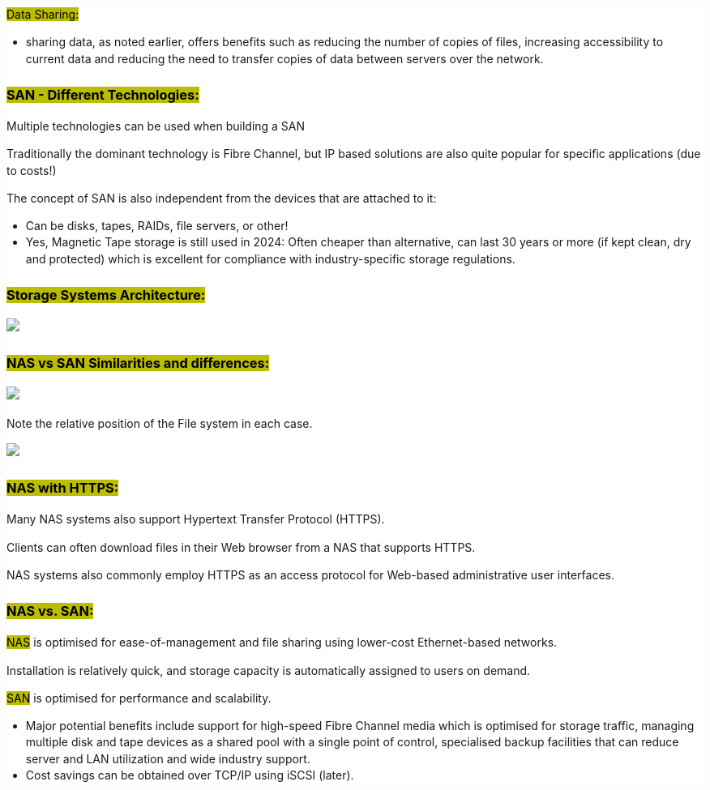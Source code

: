 <mark style="background: #BABD00;">Data Sharing:</mark>  
- sharing data, as noted earlier, offers benefits such as reducing the number of copies of files, increasing accessibility to current data and reducing the need to transfer copies of data between servers over the network.

### <mark style="background: #BABD00;">SAN - Different Technologies:</mark>

Multiple technologies can be used when building a SAN  

Traditionally the dominant technology is Fibre Channel, but IP based solutions are also quite popular for specific applications (due to costs!)  
  
The concept of SAN is also independent from the devices that are attached to it:
- Can be disks, tapes, RAIDs, file servers, or other!  
- Yes, Magnetic Tape storage is still used in 2024: Often cheaper than alternative, can last 30 years or more (if kept clean, dry and protected) which is excellent for compliance with industry-specific storage regulations.

### <mark style="background: #BABD00;">Storage Systems Architecture:</mark>

![](https://i.imgur.com/l70GUI3.png)

### <mark style="background: #BABD00;">NAS vs SAN Similarities and differences:</mark>

![](https://i.imgur.com/9QNOQ9O.png)

Note the relative position of the File system in each case.

![](https://i.imgur.com/PIiYH61.png)

### <mark style="background: #BABD00;">NAS with HTTPS:</mark>

Many NAS systems also support Hypertext Transfer Protocol (HTTPS).  

Clients can often download files in their Web browser from a NAS that supports HTTPS.  

NAS systems also commonly employ HTTPS as an access protocol for Web-based administrative user interfaces.

### <mark style="background: #BABD00;">NAS vs. SAN:</mark>

<mark style="background: #BABD00;">NAS</mark> is optimised for ease-of-management and file sharing using lower-cost Ethernet-based networks.  

Installation is relatively quick, and storage capacity is automatically assigned to users on demand.  

<mark style="background: #BABD00;">SAN</mark> is optimised for performance and scalability.  
- Major potential benefits include support for high-speed Fibre Channel media which is optimised for storage traffic, managing multiple disk and tape devices as a shared pool with a single point of control, specialised backup facilities that can reduce server and LAN utilization and wide industry support.  
- Cost savings can be obtained over TCP/IP using iSCSI (later).
